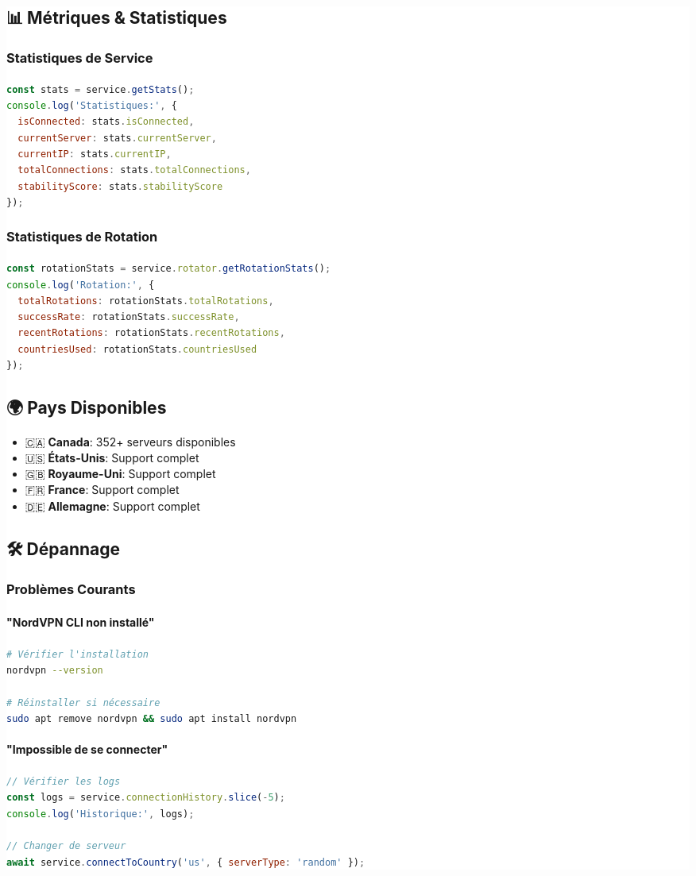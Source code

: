 ## 📊 Métriques & Statistiques

### Statistiques de Service
```javascript
const stats = service.getStats();
console.log('Statistiques:', {
  isConnected: stats.isConnected,
  currentServer: stats.currentServer,
  currentIP: stats.currentIP,
  totalConnections: stats.totalConnections,
  stabilityScore: stats.stabilityScore
});
```

### Statistiques de Rotation
```javascript
const rotationStats = service.rotator.getRotationStats();
console.log('Rotation:', {
  totalRotations: rotationStats.totalRotations,
  successRate: rotationStats.successRate,
  recentRotations: rotationStats.recentRotations,
  countriesUsed: rotationStats.countriesUsed
});
```

## 🌍 Pays Disponibles

- 🇨🇦 **Canada**: 352+ serveurs disponibles
- 🇺🇸 **États-Unis**: Support complet
- 🇬🇧 **Royaume-Uni**: Support complet
- 🇫🇷 **France**: Support complet
- 🇩🇪 **Allemagne**: Support complet

## 🛠️ Dépannage

### Problèmes Courants

#### "NordVPN CLI non installé"
```bash
# Vérifier l'installation
nordvpn --version

# Réinstaller si nécessaire
sudo apt remove nordvpn && sudo apt install nordvpn
```

#### "Impossible de se connecter"
```javascript
// Vérifier les logs
const logs = service.connectionHistory.slice(-5);
console.log('Historique:', logs);

// Changer de serveur
await service.connectToCountry('us', { serverType: 'random' });
```

